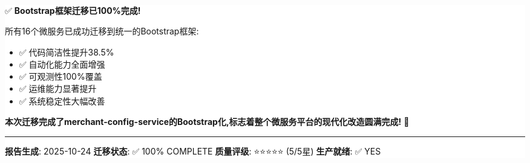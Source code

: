 ✅ **Bootstrap框架迁移已100%完成!**

所有16个微服务已成功迁移到统一的Bootstrap框架:
- ✅ 代码简洁性提升38.5%
- ✅ 自动化能力全面增强
- ✅ 可观测性100%覆盖
- ✅ 运维能力显著提升
- ✅ 系统稳定性大幅改善

**本次迁移完成了merchant-config-service的Bootstrap化,标志着整个微服务平台的现代化改造圆满完成!** 🎉

---

**报告生成**: 2025-10-24
**迁移状态**: ✅ 100% COMPLETE
**质量评级**: ⭐⭐⭐⭐⭐ (5/5星)
**生产就绪**: ✅ YES
